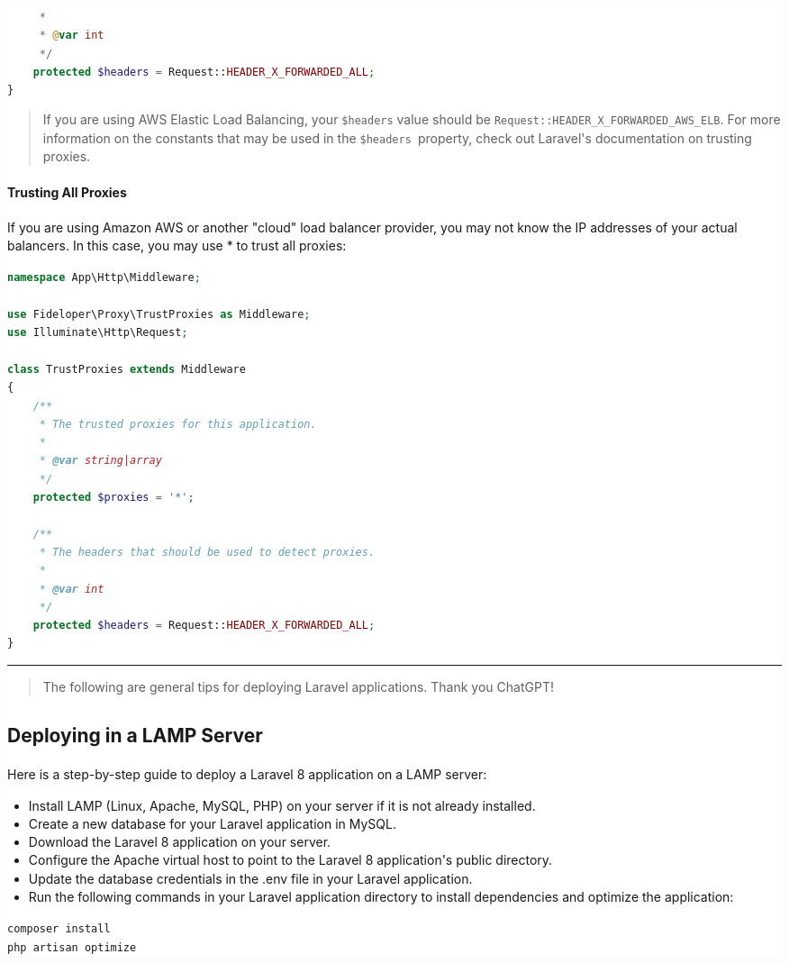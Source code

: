 ```php
     *
     * @var int
     */
    protected $headers = Request::HEADER_X_FORWARDED_ALL;
}
```
> If you are using AWS Elastic Load Balancing, your `$headers` value should be `Request::HEADER_X_FORWARDED_AWS_ELB`. For more information on the constants that may be used in the `$headers `property, check out Laravel's documentation on trusting proxies.

#### Trusting All Proxies

If you are using Amazon AWS or another "cloud" load balancer provider, you may not know the IP addresses of your actual balancers. In this case, you may use * to trust all proxies:

```php
namespace App\Http\Middleware;

use Fideloper\Proxy\TrustProxies as Middleware;
use Illuminate\Http\Request;

class TrustProxies extends Middleware
{
    /**
     * The trusted proxies for this application.
     *
     * @var string|array
     */
    protected $proxies = '*';

    /**
     * The headers that should be used to detect proxies.
     *
     * @var int
     */
    protected $headers = Request::HEADER_X_FORWARDED_ALL;
}
```

---

> The following are general tips for deploying Laravel applications. Thank you ChatGPT!

## Deploying in a LAMP Server

Here is a step-by-step guide to deploy a Laravel 8 application on a LAMP server:

* Install LAMP (Linux, Apache, MySQL, PHP) on your server if it is not already installed.
* Create a new database for your Laravel application in MySQL.
* Download the Laravel 8 application on your server.
* Configure the Apache virtual host to point to the Laravel 8 application's public directory.
* Update the database credentials in the .env file in your Laravel application.
* Run the following commands in your Laravel application directory to install dependencies and optimize the application:
```
composer install
php artisan optimize
```
